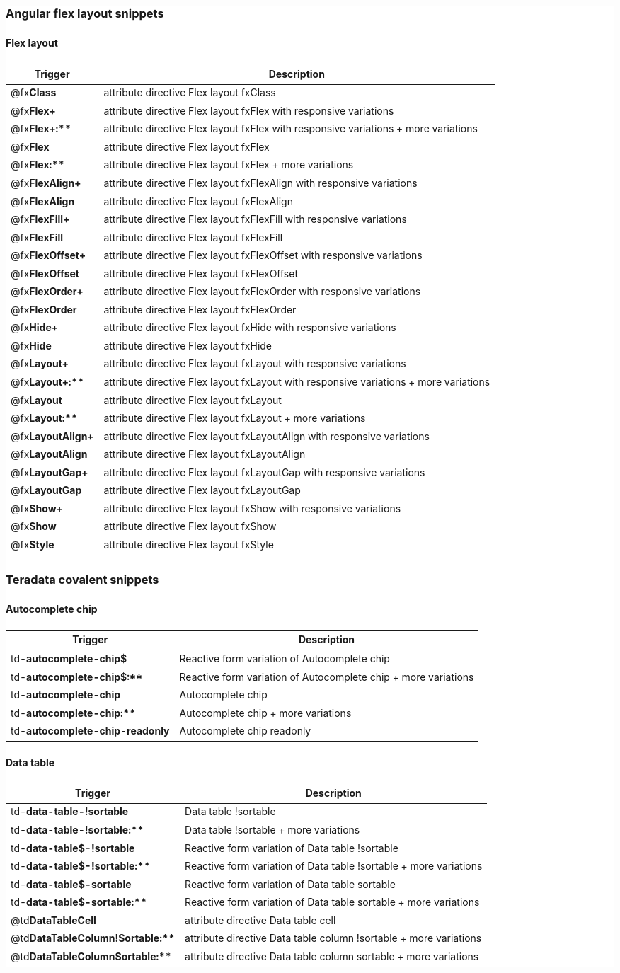 
### Angular flex layout snippets

#### Flex layout

Trigger | Description
--- | ---
@fx**Class** | attribute directive  Flex layout fxClass
@fx**Flex+** | attribute directive  Flex layout fxFlex with responsive variations
@fx**Flex+:\*\*** | attribute directive  Flex layout fxFlex with responsive variations + more variations
@fx**Flex** | attribute directive  Flex layout fxFlex
@fx**Flex:\*\*** | attribute directive  Flex layout fxFlex + more variations
@fx**FlexAlign+** | attribute directive  Flex layout fxFlexAlign with responsive variations
@fx**FlexAlign** | attribute directive  Flex layout fxFlexAlign
@fx**FlexFill+** | attribute directive  Flex layout fxFlexFill with responsive variations
@fx**FlexFill** | attribute directive  Flex layout fxFlexFill
@fx**FlexOffset+** | attribute directive  Flex layout fxFlexOffset with responsive variations
@fx**FlexOffset** | attribute directive  Flex layout fxFlexOffset
@fx**FlexOrder+** | attribute directive  Flex layout fxFlexOrder with responsive variations
@fx**FlexOrder** | attribute directive  Flex layout fxFlexOrder
@fx**Hide+** | attribute directive  Flex layout fxHide with responsive variations
@fx**Hide** | attribute directive  Flex layout fxHide
@fx**Layout+** | attribute directive  Flex layout fxLayout with responsive variations
@fx**Layout+:\*\*** | attribute directive  Flex layout fxLayout with responsive variations + more variations
@fx**Layout** | attribute directive  Flex layout fxLayout
@fx**Layout:\*\*** | attribute directive  Flex layout fxLayout + more variations
@fx**LayoutAlign+** | attribute directive  Flex layout fxLayoutAlign with responsive variations
@fx**LayoutAlign** | attribute directive  Flex layout fxLayoutAlign
@fx**LayoutGap+** | attribute directive  Flex layout fxLayoutGap with responsive variations
@fx**LayoutGap** | attribute directive  Flex layout fxLayoutGap
@fx**Show+** | attribute directive  Flex layout fxShow with responsive variations
@fx**Show** | attribute directive  Flex layout fxShow
@fx**Style** | attribute directive  Flex layout fxStyle


### Teradata covalent snippets

#### Autocomplete chip

Trigger | Description
--- | ---
td-**autocomplete-chip$** | Reactive form variation of Autocomplete chip
td-**autocomplete-chip$:\*\*** | Reactive form variation of Autocomplete chip + more variations
td-**autocomplete-chip** | Autocomplete chip
td-**autocomplete-chip:\*\*** | Autocomplete chip + more variations
td-**autocomplete-chip-readonly** | Autocomplete chip readonly

#### Data table

Trigger | Description
--- | ---
td-**data-table-!sortable** | Data table !sortable
td-**data-table-!sortable:\*\*** | Data table !sortable + more variations
td-**data-table$-!sortable** | Reactive form variation of Data table !sortable
td-**data-table$-!sortable:\*\*** | Reactive form variation of Data table !sortable + more variations
td-**data-table$-sortable** | Reactive form variation of Data table sortable
td-**data-table$-sortable:\*\*** | Reactive form variation of Data table sortable + more variations
@td**DataTableCell** | attribute directive  Data table cell
@td**DataTableColumn!Sortable:\*\*** | attribute directive  Data table column !sortable + more variations
@td**DataTableColumnSortable:\*\*** | attribute directive  Data table column sortable + more variations